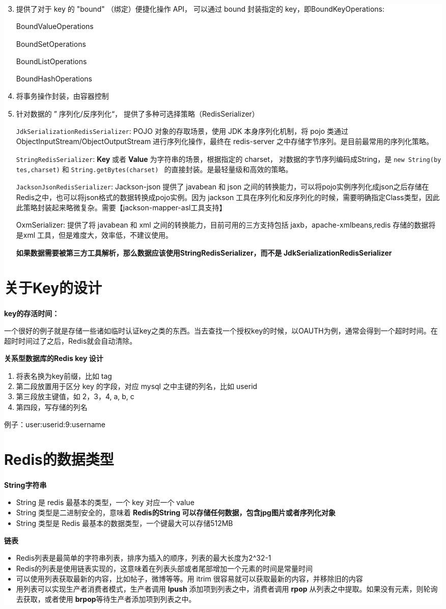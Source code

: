 3. 提供了对于 key 的 "bound" （绑定）便捷化操作 API， 可以通过 bound 封装指定的 key，即BoundKeyOperations:

   BoundValueOperations

   BoundSetOperations

   BoundListOperations

   BoundHashOperations

4. 将事务操作封装，由容器控制

5. 针对数据的 ” 序列化/反序列化“， 提供了多种可选择策略（RedisSerializer）

   `JdkSerializationRedisSerializer`: POJO 对象的存取场景，使用 JDK 本身序列化机制，将 pojo 类通过 ObjectInputStream/ObjectOutputStream 进行序列化操作，最终在 redis-server 之中存储字节序列。是目前最常用的序列化策略。

   `StringRedisSerializer`: **Key** 或者 **Value** 为字符串的场景，根据指定的 charset， 对数据的字节序列编码成String，是 `new String(bytes,charset)` 和 `String.getBytes(charset) ` 的直接封装。是最轻量级和高效的策略。
   
   `JacksonJsonRedisSerializer`:  Jackson-json 提供了 javabean 和 json 之间的转换能力，可以将pojo实例序列化成json之后存储在Redis之中，也可以将json格式的数据转换成pojo实例。因为 jackson 工具在序列化和反序列化的时候，需要明确指定Class类型，因此此策略封装起来略微复杂。需要【jackson-mapper-asl工具支持】
   
   OxmSerializer: 提供了将 javabean 和 xml 之间的转换能力，目前可用的三方支持包括 jaxb，apache-xmlbeans,redis 存储的数据将是xml 工具，但是难度大，效率低，不建议使用。
   
   **如果数据需要被第三方工具解析，那么数据应该使用StringRedisSerializer，而不是 JdkSerializationRedisSerializer**

# 关于Key的设计

**key的存活时间：**

一个很好的例子就是存储一些诸如临时认证key之类的东西。当去查找一个授权key的时候，以OAUTH为例，通常会得到一个超时时间。在超时时间过了之后，Redis就会自动清除。

**关系型数据库的Redis key 设计**

1. 将表名换为key前缀，比如 tag
2. 第二段放置用于区分 key 的字段，对应 mysql 之中主键的列名，比如 userid
3. 第三段放主键值，如 2，3，4,  a,  b,  c
4. 第四段，写存储的列名

例子：user:userid:9:username

# Redis的数据类型

**String字符串**

- String 是 redis 最基本的类型，一个 key 对应一个 value
- String 类型是二进制安全的，意味着 **Redis的String 可以存储任何数据，包含jpg图片或者序列化对象**
- String 类型是 Redis 最基本的数据类型，一个键最大可以存储512MB

**链表**

- Redis列表是最简单的字符串列表，排序为插入的顺序，列表的最大长度为2^32-1
- Redis的列表是使用链表实现的，这意味着在列表头部或者尾部增加一个元素的时间是常量时间
- 可以使用列表获取最新的内容，比如帖子，微博等等。用 itrim 很容易就可以获取最新的内容，并移除旧的内容
- 用列表可以实现生产者消费者模式，生产者调用 **lpush** 添加项到列表之中，消费者调用 **rpop** 从列表之中提取。如果没有元素，则轮询去获取，或者使用 **brpop**等待生产者添加项到列表之中。
